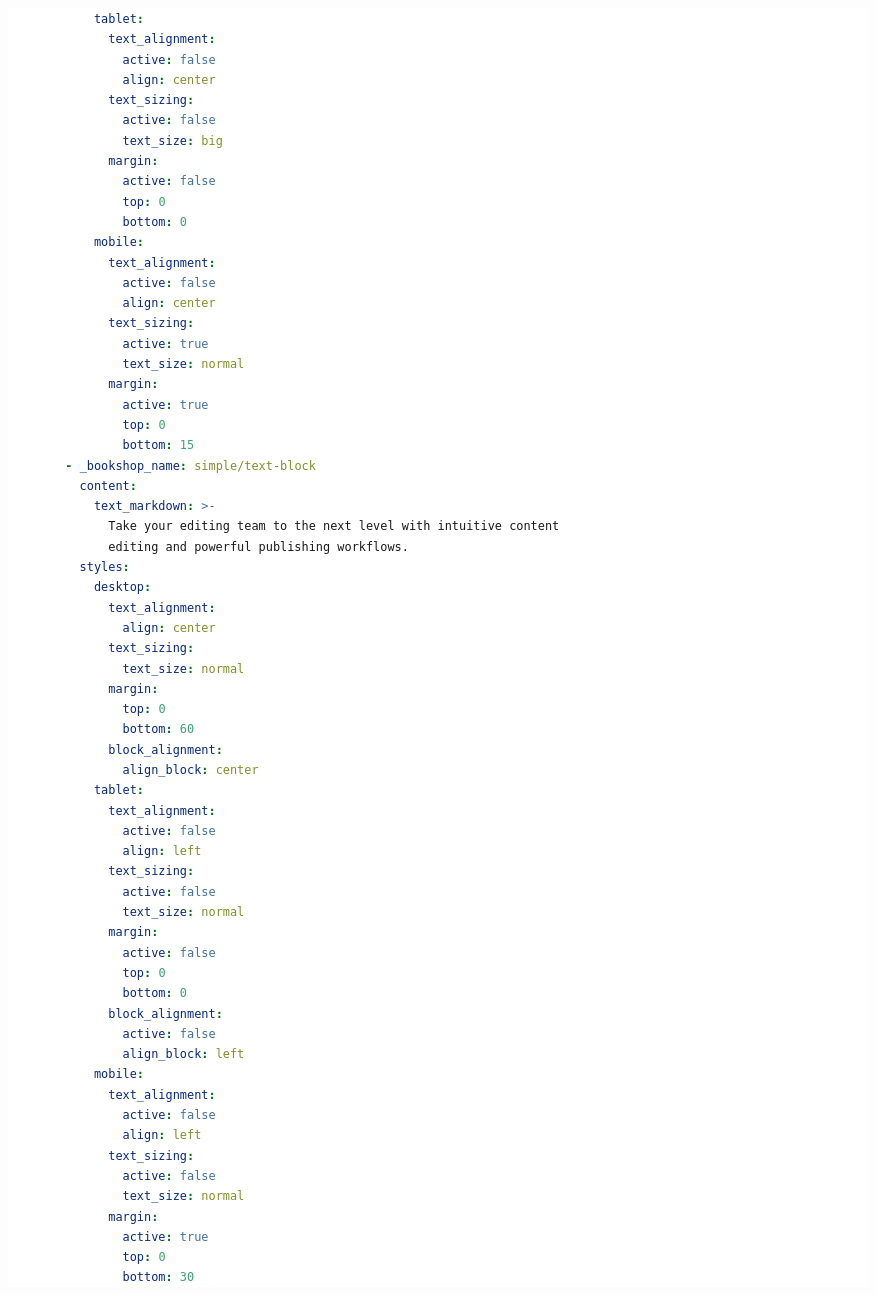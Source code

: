 ```yaml
            tablet:
              text_alignment:
                active: false
                align: center
              text_sizing:
                active: false
                text_size: big
              margin:
                active: false
                top: 0
                bottom: 0
            mobile:
              text_alignment:
                active: false
                align: center
              text_sizing:
                active: true
                text_size: normal
              margin:
                active: true
                top: 0
                bottom: 15
        - _bookshop_name: simple/text-block
          content:
            text_markdown: >-
              Take your editing team to the next level with intuitive content
              editing and powerful publishing workflows.
          styles:
            desktop:
              text_alignment:
                align: center
              text_sizing:
                text_size: normal
              margin:
                top: 0
                bottom: 60
              block_alignment:
                align_block: center
            tablet:
              text_alignment:
                active: false
                align: left
              text_sizing:
                active: false
                text_size: normal
              margin:
                active: false
                top: 0
                bottom: 0
              block_alignment:
                active: false
                align_block: left
            mobile:
              text_alignment:
                active: false
                align: left
              text_sizing:
                active: false
                text_size: normal
              margin:
                active: true
                top: 0
                bottom: 30
```